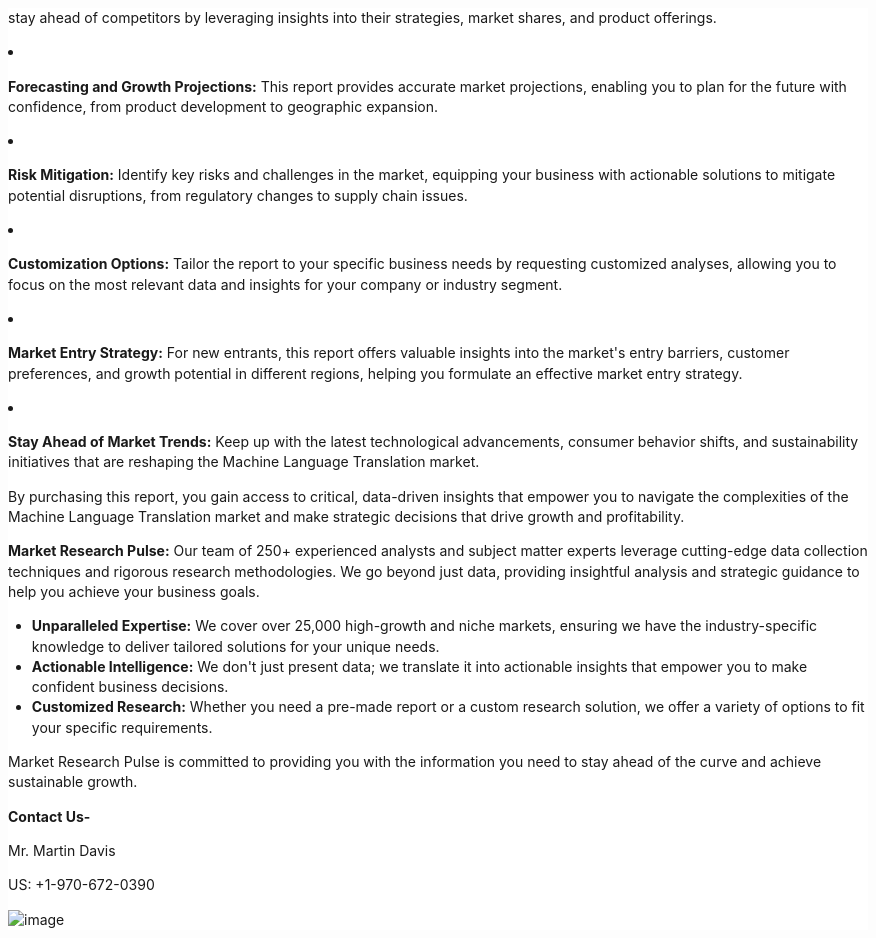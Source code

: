 stay ahead of competitors by leveraging insights into their strategies, market shares, and product offerings.</p></li><li><p><strong>Forecasting and Growth Projections:</strong> This report provides accurate market projections, enabling you to plan for the future with confidence, from product development to geographic expansion.</p></li><li><p><strong>Risk Mitigation:</strong> Identify key risks and challenges in the market, equipping your business with actionable solutions to mitigate potential disruptions, from regulatory changes to supply chain issues.</p></li><li><p><strong>Customization Options:</strong> Tailor the report to your specific business needs by requesting customized analyses, allowing you to focus on the most relevant data and insights for your company or industry segment.</p></li><li><p><strong>Market Entry Strategy:</strong> For new entrants, this report offers valuable insights into the market's entry barriers, customer preferences, and growth potential in different regions, helping you formulate an effective market entry strategy.</p></li><li><p><strong>Stay Ahead of Market Trends:</strong> Keep up with the latest technological advancements, consumer behavior shifts, and sustainability initiatives that are reshaping the Machine Language Translation market.</p></li></ol><p>By purchasing this report, you gain access to critical, data-driven insights that empower you to navigate the complexities of the Machine Language Translation market and make strategic decisions that drive growth and profitability.</p><p><strong>Market Research Pulse:</strong>&nbsp;Our team of 250+ experienced analysts and subject matter experts leverage cutting-edge data collection techniques and rigorous research methodologies. We go beyond just data, providing insightful analysis and strategic guidance to help you achieve your business goals.</p><ul><li><strong>Unparalleled Expertise:</strong>&nbsp;We cover over 25,000 high-growth and niche markets, ensuring we have the industry-specific knowledge to deliver tailored solutions for your unique needs.</li><li><strong>Actionable Intelligence:</strong>&nbsp;We don't just present data; we translate it into actionable insights that empower you to make confident business decisions.</li><li><strong>Customized Research:</strong>&nbsp;Whether you need a pre-made report or a custom research solution, we offer a variety of options to fit your specific requirements.</li></ul><p>Market Research Pulse is committed to providing you with the information you need to stay ahead of the curve and achieve sustainable growth.</p><p><strong>Contact Us-</strong></p><p>Mr. Martin Davis</p><p>US: +1-970-672-0390</p>
![image](https://github.com/user-attachments/assets/68a44f62-2edb-4a50-861a-48ab3c84e2e8)
